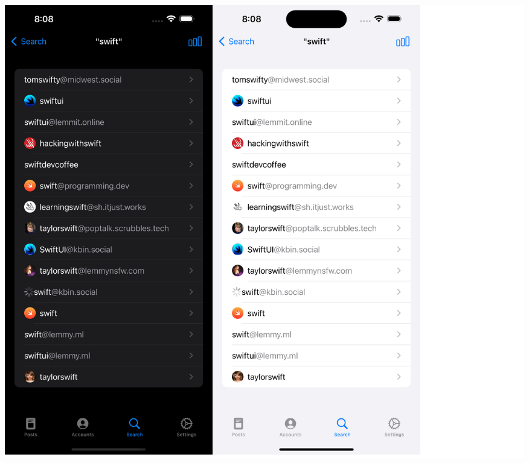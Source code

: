 <img src="https://github.com/lavalleeale/Lemmios/raw/main/images/search_dark.png" width="40%"><img src="https://github.com/lavalleeale/Lemmios/raw/main/images/search_light.png" width="40%">